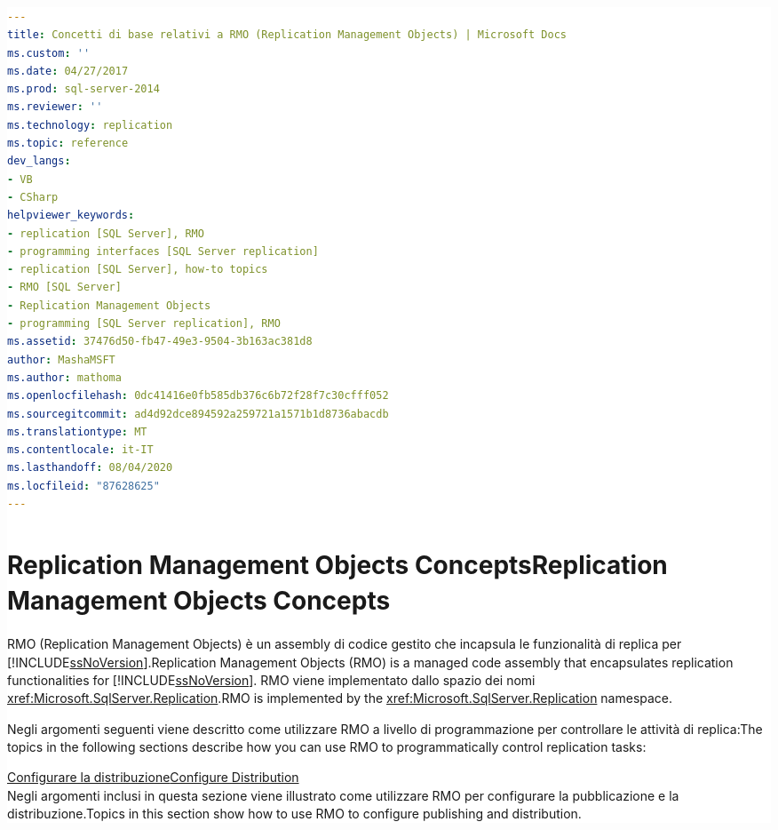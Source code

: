 ```yaml
---
title: Concetti di base relativi a RMO (Replication Management Objects) | Microsoft Docs
ms.custom: ''
ms.date: 04/27/2017
ms.prod: sql-server-2014
ms.reviewer: ''
ms.technology: replication
ms.topic: reference
dev_langs:
- VB
- CSharp
helpviewer_keywords:
- replication [SQL Server], RMO
- programming interfaces [SQL Server replication]
- replication [SQL Server], how-to topics
- RMO [SQL Server]
- Replication Management Objects
- programming [SQL Server replication], RMO
ms.assetid: 37476d50-fb47-49e3-9504-3b163ac381d8
author: MashaMSFT
ms.author: mathoma
ms.openlocfilehash: 0dc41416e0fb585db376c6b72f28f7c30cfff052
ms.sourcegitcommit: ad4d92dce894592a259721a1571b1d8736abacdb
ms.translationtype: MT
ms.contentlocale: it-IT
ms.lasthandoff: 08/04/2020
ms.locfileid: "87628625"
---
```

# <a name="replication-management-objects-concepts"></a><span data-ttu-id="54da1-102">Replication Management Objects Concepts</span><span class="sxs-lookup"><span data-stu-id="54da1-102">Replication Management Objects Concepts</span></span>
  <span data-ttu-id="54da1-103">RMO (Replication Management Objects) è un assembly di codice gestito che incapsula le funzionalità di replica per [!INCLUDE[ssNoVersion](../../../includes/ssnoversion-md.md)].</span><span class="sxs-lookup"><span data-stu-id="54da1-103">Replication Management Objects (RMO) is a managed code assembly that encapsulates replication functionalities for [!INCLUDE[ssNoVersion](../../../includes/ssnoversion-md.md)].</span></span> <span data-ttu-id="54da1-104">RMO viene implementato dallo spazio dei nomi <xref:Microsoft.SqlServer.Replication>.</span><span class="sxs-lookup"><span data-stu-id="54da1-104">RMO is implemented by the <xref:Microsoft.SqlServer.Replication> namespace.</span></span>  
  
 <span data-ttu-id="54da1-105">Negli argomenti seguenti viene descritto come utilizzare RMO a livello di programmazione per controllare le attività di replica:</span><span class="sxs-lookup"><span data-stu-id="54da1-105">The topics in the following sections describe how you can use RMO to programmatically control replication tasks:</span></span>  
  
 [<span data-ttu-id="54da1-106">Configurare la distribuzione</span><span class="sxs-lookup"><span data-stu-id="54da1-106">Configure Distribution</span></span>](../configure-distribution.md)  
 <span data-ttu-id="54da1-107">Negli argomenti inclusi in questa sezione viene illustrato come utilizzare RMO per configurare la pubblicazione e la distribuzione.</span><span class="sxs-lookup"><span data-stu-id="54da1-107">Topics in this section show how to use RMO to configure publishing and distribution.</span></span>  
  